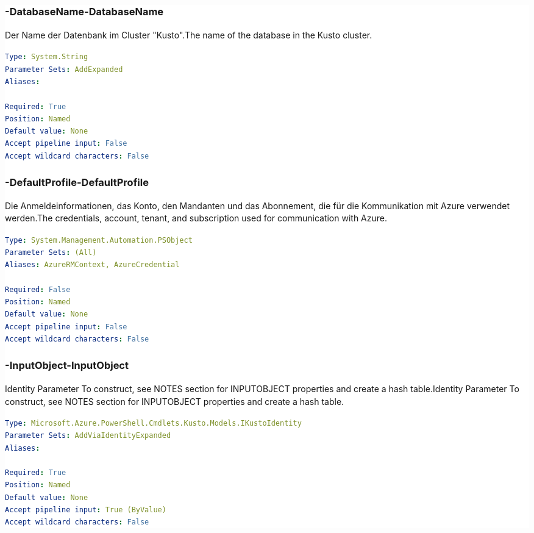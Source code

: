 ### <span data-ttu-id="d28f5-115">-DatabaseName</span><span class="sxs-lookup"><span data-stu-id="d28f5-115">-DatabaseName</span></span>
<span data-ttu-id="d28f5-116">Der Name der Datenbank im Cluster "Kusto".</span><span class="sxs-lookup"><span data-stu-id="d28f5-116">The name of the database in the Kusto cluster.</span></span>

```yaml
Type: System.String
Parameter Sets: AddExpanded
Aliases:

Required: True
Position: Named
Default value: None
Accept pipeline input: False
Accept wildcard characters: False
```

### <span data-ttu-id="d28f5-117">-DefaultProfile</span><span class="sxs-lookup"><span data-stu-id="d28f5-117">-DefaultProfile</span></span>
<span data-ttu-id="d28f5-118">Die Anmeldeinformationen, das Konto, den Mandanten und das Abonnement, die für die Kommunikation mit Azure verwendet werden.</span><span class="sxs-lookup"><span data-stu-id="d28f5-118">The credentials, account, tenant, and subscription used for communication with Azure.</span></span>

```yaml
Type: System.Management.Automation.PSObject
Parameter Sets: (All)
Aliases: AzureRMContext, AzureCredential

Required: False
Position: Named
Default value: None
Accept pipeline input: False
Accept wildcard characters: False
```

### <span data-ttu-id="d28f5-119">-InputObject</span><span class="sxs-lookup"><span data-stu-id="d28f5-119">-InputObject</span></span>
<span data-ttu-id="d28f5-120">Identity Parameter To construct, see NOTES section for INPUTOBJECT properties and create a hash table.</span><span class="sxs-lookup"><span data-stu-id="d28f5-120">Identity Parameter To construct, see NOTES section for INPUTOBJECT properties and create a hash table.</span></span>

```yaml
Type: Microsoft.Azure.PowerShell.Cmdlets.Kusto.Models.IKustoIdentity
Parameter Sets: AddViaIdentityExpanded
Aliases:

Required: True
Position: Named
Default value: None
Accept pipeline input: True (ByValue)
Accept wildcard characters: False
```
